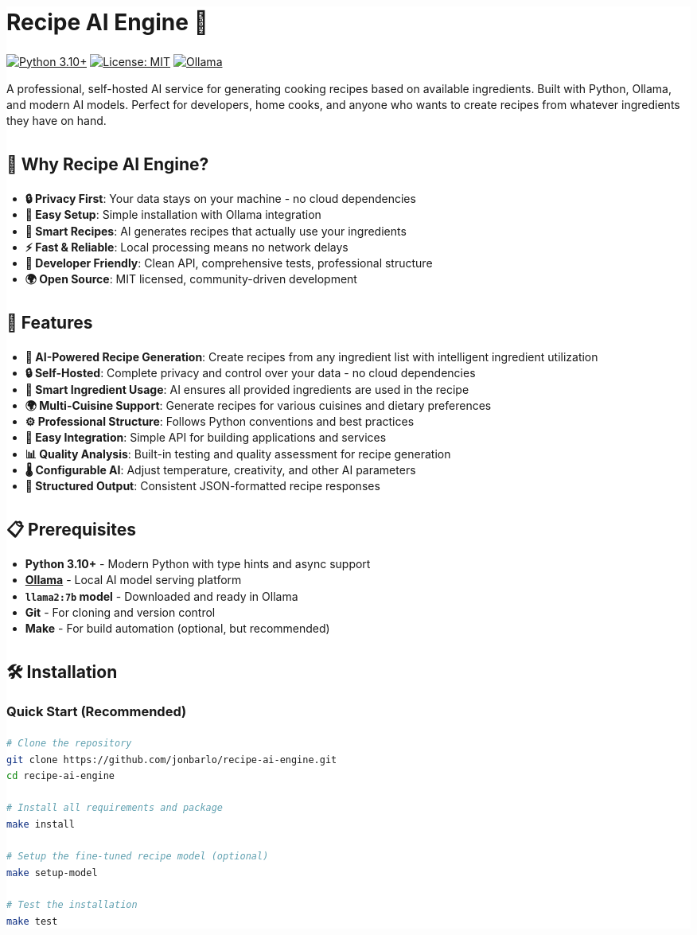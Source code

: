# Recipe AI Engine 🍳

[![Python 3.10+](https://img.shields.io/badge/python-3.10+-blue.svg)](https://www.python.org/downloads/)
[![License: MIT](https://img.shields.io/badge/License-MIT-yellow.svg)](https://opensource.org/licenses/MIT)
[![Ollama](https://img.shields.io/badge/Ollama-Required-orange.svg)](https://ollama.ai/)

A professional, self-hosted AI service for generating cooking recipes based on available ingredients. Built with Python, Ollama, and modern AI models. Perfect for developers, home cooks, and anyone who wants to create recipes from whatever ingredients they have on hand.

## 🌟 Why Recipe AI Engine?

- **🔒 Privacy First**: Your data stays on your machine - no cloud dependencies
- **🚀 Easy Setup**: Simple installation with Ollama integration
- **🎯 Smart Recipes**: AI generates recipes that actually use your ingredients
- **⚡ Fast & Reliable**: Local processing means no network delays
- **🔧 Developer Friendly**: Clean API, comprehensive tests, professional structure
- **🌍 Open Source**: MIT licensed, community-driven development

## 🚀 Features

- **🤖 AI-Powered Recipe Generation**: Create recipes from any ingredient list with intelligent ingredient utilization
- **🔒 Self-Hosted**: Complete privacy and control over your data - no cloud dependencies
- **🎯 Smart Ingredient Usage**: AI ensures all provided ingredients are used in the recipe
- **🌍 Multi-Cuisine Support**: Generate recipes for various cuisines and dietary preferences
- **⚙️ Professional Structure**: Follows Python conventions and best practices
- **🔧 Easy Integration**: Simple API for building applications and services
- **📊 Quality Analysis**: Built-in testing and quality assessment for recipe generation
- **🌡️ Configurable AI**: Adjust temperature, creativity, and other AI parameters
- **📝 Structured Output**: Consistent JSON-formatted recipe responses

## 📋 Prerequisites

- **Python 3.10+** - Modern Python with type hints and async support
- **[Ollama](https://ollama.ai/)** - Local AI model serving platform
- **`llama2:7b` model** - Downloaded and ready in Ollama
- **Git** - For cloning and version control
- **Make** - For build automation (optional, but recommended)

## 🛠️ Installation

### Quick Start (Recommended)
```bash
# Clone the repository
git clone https://github.com/jonbarlo/recipe-ai-engine.git
cd recipe-ai-engine

# Install all requirements and package
make install

# Setup the fine-tuned recipe model (optional)
make setup-model

# Test the installation
make test
```
